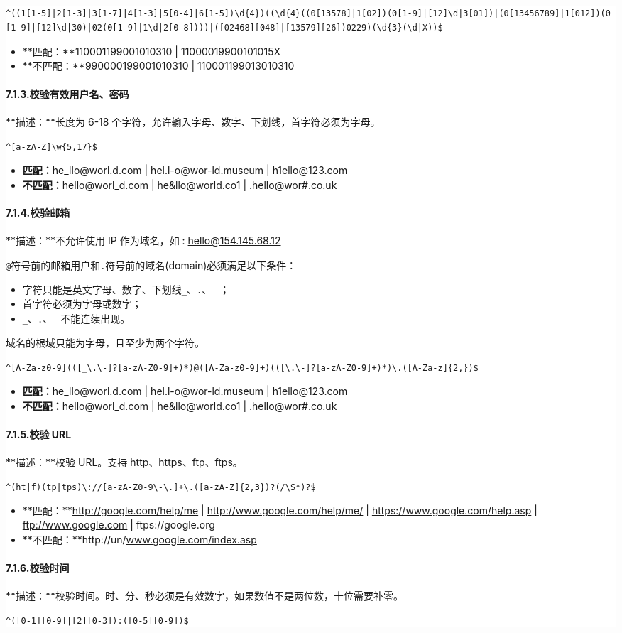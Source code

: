 ```
^((1[1-5]|2[1-3]|3[1-7]|4[1-3]|5[0-4]|6[1-5])\d{4})((\d{4}((0[13578]|1[02])(0[1-9]|[12]\d|3[01])|(0[13456789]|1[012])(0[1-9]|[12]\d|30)|02(0[1-9]|1\d|2[0-8])))|([02468][048]|[13579][26])0229)(\d{3}(\d|X))$
```

- **匹配：**110001199001010310 | 11000019900101015X
- **不匹配：**990000199001010310 | 110001199013010310

#### 7.1.3.校验有效用户名、密码

**描述：**长度为 6-18 个字符，允许输入字母、数字、下划线，首字符必须为字母。

```
^[a-zA-Z]\w{5,17}$
```

- **匹配：**[he_llo@worl.d.com](mailto:he_llo@worl.d.com) | [hel.l-o@wor-ld.museum](mailto:hel.l-o@wor-ld.museum) | [h1ello@123.com](mailto:h1ello@123.com)
- **不匹配：**[hello@worl_d.com](mailto:hello@worl_d.com) | he&llo@world.co1 | .hello@wor#.co.uk

#### 7.1.4.校验邮箱

**描述：**不允许使用 IP 作为域名，如 : hello@154.145.68.12

`@`符号前的邮箱用户和`.`符号前的域名(domain)必须满足以下条件：

- 字符只能是英文字母、数字、下划线`_`、`.`、`-` ；
- 首字符必须为字母或数字；
- `_`、`.`、`-` 不能连续出现。

域名的根域只能为字母，且至少为两个字符。

```
^[A-Za-z0-9](([_\.\-]?[a-zA-Z0-9]+)*)@([A-Za-z0-9]+)(([\.\-]?[a-zA-Z0-9]+)*)\.([A-Za-z]{2,})$
```

- **匹配：**[he_llo@worl.d.com](mailto:he_llo@worl.d.com) | [hel.l-o@wor-ld.museum](mailto:hel.l-o@wor-ld.museum) | [h1ello@123.com](mailto:h1ello@123.com)
- **不匹配：**[hello@worl_d.com](mailto:hello@worl_d.com) | he&llo@world.co1 | .hello@wor#.co.uk

#### 7.1.5.校验 URL

**描述：**校验 URL。支持 http、https、ftp、ftps。

```
^(ht|f)(tp|tps)\://[a-zA-Z0-9\-\.]+\.([a-zA-Z]{2,3})?(/\S*)?$
```

- **匹配：**http://google.com/help/me | http://www.google.com/help/me/ | https://www.google.com/help.asp | ftp://www.google.com | ftps://google.org
- **不匹配：**http://un/www.google.com/index.asp

#### 7.1.6.校验时间

**描述：**校验时间。时、分、秒必须是有效数字，如果数值不是两位数，十位需要补零。

```
^([0-1][0-9]|[2][0-3]):([0-5][0-9])$
```
